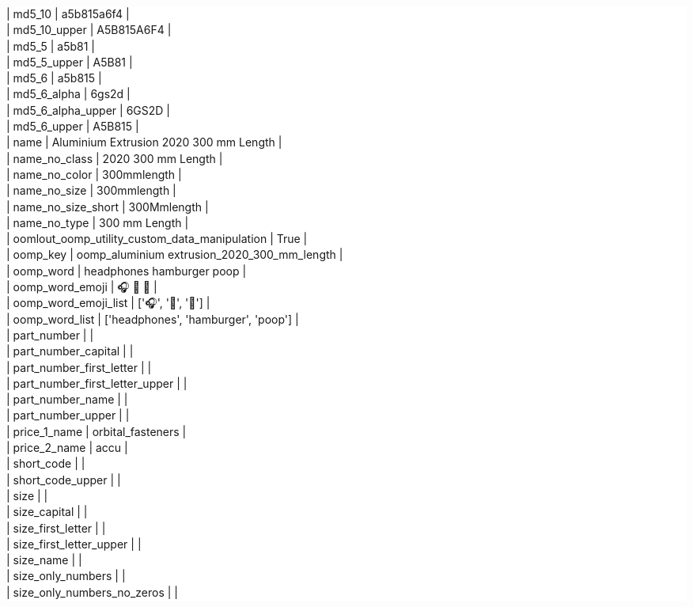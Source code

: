 | md5_10 | a5b815a6f4 |  
| md5_10_upper | A5B815A6F4 |  
| md5_5 | a5b81 |  
| md5_5_upper | A5B81 |  
| md5_6 | a5b815 |  
| md5_6_alpha | 6gs2d |  
| md5_6_alpha_upper | 6GS2D |  
| md5_6_upper | A5B815 |  
| name | Aluminium Extrusion 2020 300 mm Length |  
| name_no_class | 2020 300 mm Length |  
| name_no_color | 300mmlength |  
| name_no_size | 300mmlength |  
| name_no_size_short | 300Mmlength |  
| name_no_type | 300 mm Length |  
| oomlout_oomp_utility_custom_data_manipulation | True |  
| oomp_key | oomp_aluminium extrusion_2020_300_mm_length |  
| oomp_word | headphones hamburger poop |  
| oomp_word_emoji | :headphones: :hamburger: :poop: |  
| oomp_word_emoji_list | [':headphones:', ':hamburger:', ':poop:'] |  
| oomp_word_list | ['headphones', 'hamburger', 'poop'] |  
| part_number |  |  
| part_number_capital |  |  
| part_number_first_letter |  |  
| part_number_first_letter_upper |  |  
| part_number_name |  |  
| part_number_upper |  |  
| price_1_name | orbital_fasteners |  
| price_2_name | accu |  
| short_code |  |  
| short_code_upper |  |  
| size |  |  
| size_capital |  |  
| size_first_letter |  |  
| size_first_letter_upper |  |  
| size_name |  |  
| size_only_numbers |  |  
| size_only_numbers_no_zeros |  |  